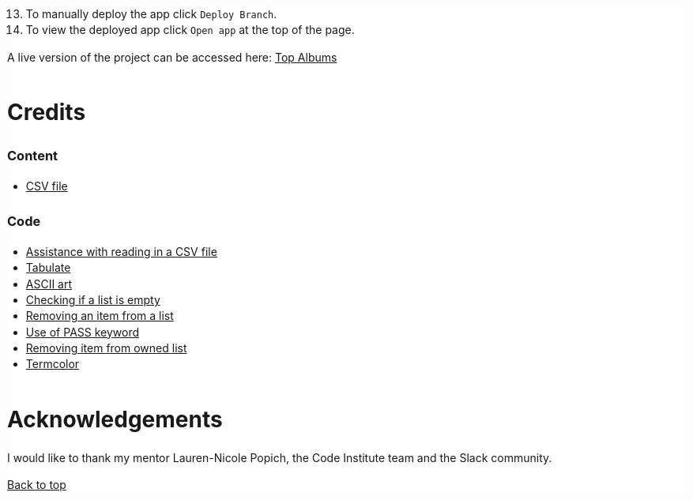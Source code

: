 13. To manually deploy the app click ```Deploy Branch```.
14. To view the deployed app click ```Open app``` at the top of the page.

A live version of the project can be accessed here: [Top Albums](https://top-500-albums-lmclaughlin-aa0faa062497.herokuapp.com/)

# Credits

### Content

* [CSV file](https://github.com/Currie32/500-Greatest-Albums/blob/master/albumlist.csv) 

### Code

* [Assistance with reading in a CSV file](https://realpython.com/python-csv/)
* [Tabulate](https://pypi.org/project/tabulate/)
* [ASCII art](https://texteditor.com/ascii-art/)
* [Checking if a list is empty](https://stackoverflow.com/questions/53513/how-do-i-check-if-a-list-is-empty)
* [Removing an item from a list](https://datagy.io/python-list-pop-remove-del-clear/)
* [Use of PASS keyword](https://www.w3schools.com/python/ref_keyword_pass.asp)
* [Removing item from owned list](https://www.pythonforbeginners.com/basics/list-of-lists-in-python)
* [Termcolor](https://pypi.org/project/termcolor/)

# Acknowledgements

I would like to thank my mentor Lauren-Nicole Popich, the Code Institute team and the Slack community.  

[Back to top](#top-albums)